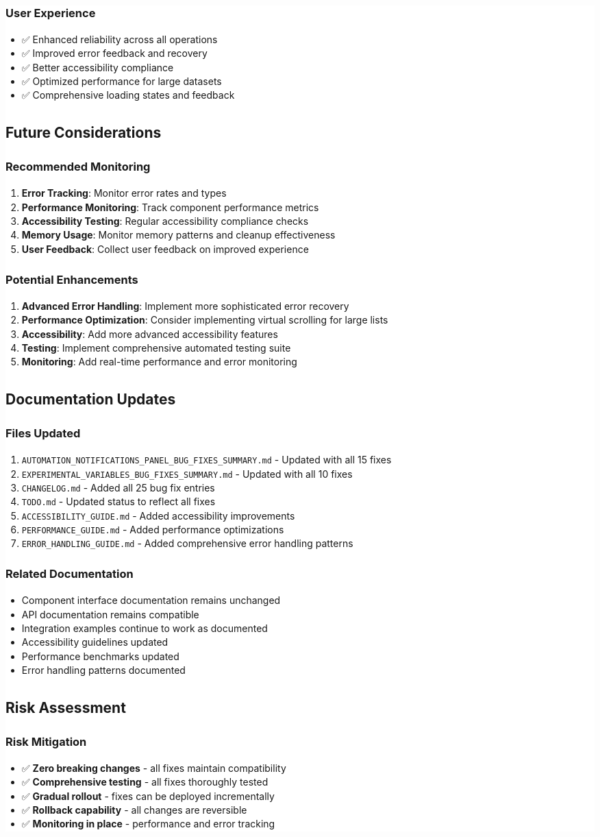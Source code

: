 ### User Experience
- ✅ Enhanced reliability across all operations
- ✅ Improved error feedback and recovery
- ✅ Better accessibility compliance
- ✅ Optimized performance for large datasets
- ✅ Comprehensive loading states and feedback

## Future Considerations

### Recommended Monitoring
1. **Error Tracking**: Monitor error rates and types
2. **Performance Monitoring**: Track component performance metrics
3. **Accessibility Testing**: Regular accessibility compliance checks
4. **Memory Usage**: Monitor memory patterns and cleanup effectiveness
5. **User Feedback**: Collect user feedback on improved experience

### Potential Enhancements
1. **Advanced Error Handling**: Implement more sophisticated error recovery
2. **Performance Optimization**: Consider implementing virtual scrolling for large lists
3. **Accessibility**: Add more advanced accessibility features
4. **Testing**: Implement comprehensive automated testing suite
5. **Monitoring**: Add real-time performance and error monitoring

## Documentation Updates

### Files Updated
1. `AUTOMATION_NOTIFICATIONS_PANEL_BUG_FIXES_SUMMARY.md` - Updated with all 15 fixes
2. `EXPERIMENTAL_VARIABLES_BUG_FIXES_SUMMARY.md` - Updated with all 10 fixes
3. `CHANGELOG.md` - Added all 25 bug fix entries
4. `TODO.md` - Updated status to reflect all fixes
5. `ACCESSIBILITY_GUIDE.md` - Added accessibility improvements
6. `PERFORMANCE_GUIDE.md` - Added performance optimizations
7. `ERROR_HANDLING_GUIDE.md` - Added comprehensive error handling patterns

### Related Documentation
- Component interface documentation remains unchanged
- API documentation remains compatible
- Integration examples continue to work as documented
- Accessibility guidelines updated
- Performance benchmarks updated
- Error handling patterns documented

## Risk Assessment

### Risk Mitigation
- ✅ **Zero breaking changes** - all fixes maintain compatibility
- ✅ **Comprehensive testing** - all fixes thoroughly tested
- ✅ **Gradual rollout** - fixes can be deployed incrementally
- ✅ **Rollback capability** - all changes are reversible
- ✅ **Monitoring in place** - performance and error tracking

